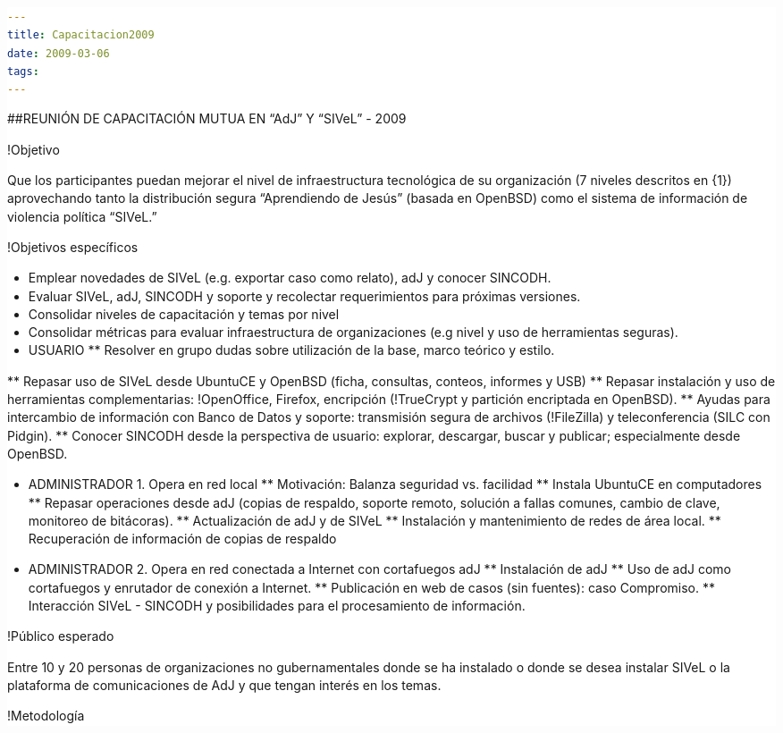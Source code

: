 ```yaml
---
title: Capacitacion2009
date: 2009-03-06
tags:
---
```

##REUNIÓN DE CAPACITACIÓN MUTUA EN “AdJ” Y “SIVeL” - 2009

!Objetivo

Que los participantes puedan mejorar el nivel de infraestructura tecnológica de su organización (7 niveles descritos en {1}) aprovechando tanto la distribución segura “Aprendiendo de Jesús” (basada en OpenBSD) como el sistema de información de violencia política “SIVeL.”

!Objetivos específicos

* Emplear novedades de SIVeL (e.g. exportar caso como relato), adJ y conocer SINCODH.
* Evaluar SIVeL, adJ, SINCODH y soporte y recolectar requerimientos para próximas versiones.
* Consolidar niveles de capacitación y temas por nivel
* Consolidar métricas para evaluar infraestructura de organizaciones (e.g nivel y uso de herramientas seguras).
* USUARIO
** Resolver en grupo dudas sobre utilización de la base, marco teórico y estilo.

** Repasar uso de SIVeL desde UbuntuCE y OpenBSD (ficha, consultas, conteos, informes y USB) 
** Repasar instalación y uso de herramientas complementarias: !OpenOffice, Firefox, encripción (!TrueCrypt y partición encriptada en OpenBSD).
** Ayudas para intercambio de información con Banco de Datos y soporte: transmisión segura de archivos (!FileZilla) y teleconferencia (SILC con Pidgin).
** Conocer SINCODH desde la perspectiva de usuario: explorar, descargar, buscar y publicar; especialmente desde OpenBSD.

* ADMINISTRADOR 1. Opera en red local
** Motivación: Balanza seguridad vs. facilidad
** Instala UbuntuCE en computadores 
** Repasar operaciones desde adJ (copias de respaldo, soporte remoto, solución a fallas comunes, cambio de clave, monitoreo de bitácoras).
** Actualización de adJ y de SIVeL
** Instalación y mantenimiento de redes de área local.
** Recuperación de información de copias de respaldo

* ADMINISTRADOR 2. Opera en red conectada a Internet con cortafuegos adJ
** Instalación de adJ
** Uso de adJ como cortafuegos y enrutador de conexión a Internet.
** Publicación en web de casos (sin fuentes): caso Compromiso.
** Interacción SIVeL - SINCODH y posibilidades para el procesamiento de información.

 
!Público esperado

Entre 10 y 20 personas de organizaciones no gubernamentales donde se ha instalado o donde se desea instalar SIVeL o la plataforma de comunicaciones de AdJ y que tengan interés en los temas.

!Metodología
